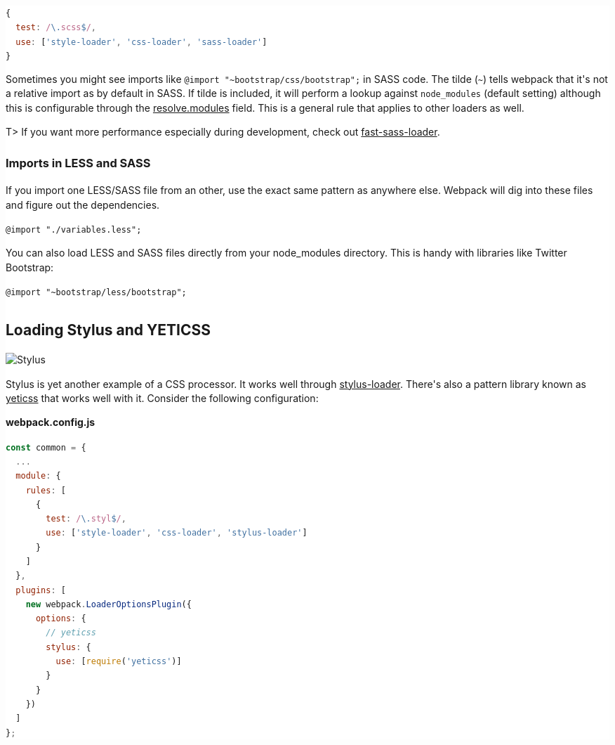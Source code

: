 ```javascript
{
  test: /\.scss$/,
  use: ['style-loader', 'css-loader', 'sass-loader']
}
```

Sometimes you might see imports like `@import "~bootstrap/css/bootstrap";` in SASS code. The tilde (`~`) tells webpack that it's not a relative import as by default in SASS. If tilde is included, it will perform a lookup against `node_modules` (default setting) although this is configurable through the [resolve.modules](https://webpack.js.org/configuration/resolve/#resolve-modules) field. This is a general rule that applies to other loaders as well.

T> If you want more performance especially during development, check out [fast-sass-loader](https://www.npmjs.com/package/fast-sass-loader).

### Imports in LESS and SASS

If you import one LESS/SASS file from an other, use the exact same pattern as anywhere else. Webpack will dig into these files and figure out the dependencies.

```less
@import "./variables.less";
```

You can also load LESS and SASS files directly from your node_modules directory. This is handy with libraries like Twitter Bootstrap:

```less
@import "~bootstrap/less/bootstrap";
```

## Loading Stylus and YETICSS

![Stylus](images/stylus.png)

Stylus is yet another example of a CSS processor. It works well through [stylus-loader](https://github.com/shama/stylus-loader). There's also a pattern library known as [yeticss](https://www.npmjs.com/package/yeticss) that works well with it. Consider the following configuration:

**webpack.config.js**

```javascript
const common = {
  ...
  module: {
    rules: [
      {
        test: /\.styl$/,
        use: ['style-loader', 'css-loader', 'stylus-loader']
      }
    ]
  },
  plugins: [
    new webpack.LoaderOptionsPlugin({
      options: {
        // yeticss
        stylus: {
          use: [require('yeticss')]
        }
      }
    })
  ]
};
```
